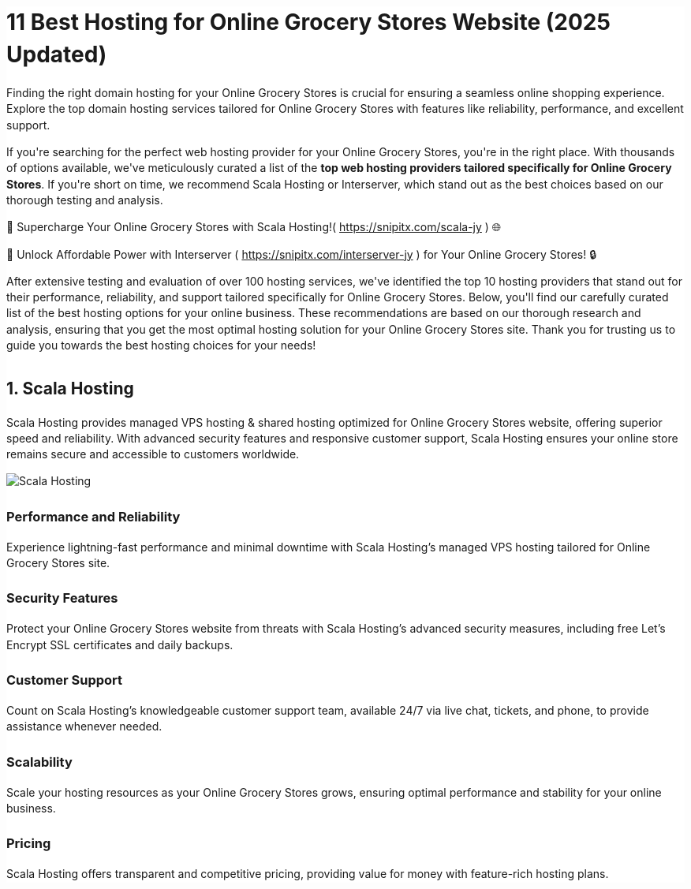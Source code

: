# 11 Best Hosting for Online Grocery Stores Website (2025 Updated)

Finding the right domain hosting for your Online Grocery Stores is crucial for ensuring a seamless online shopping experience. Explore the top domain hosting services tailored for Online Grocery Stores with features like reliability, performance, and excellent support.

If you're searching for the perfect web hosting provider for your Online Grocery Stores, you're in the right place. With thousands of options available, we've meticulously curated a list of the **top web hosting providers tailored specifically for Online Grocery Stores**. If you're short on time, we recommend Scala Hosting or Interserver, which stand out as the best choices based on our thorough testing and analysis.

🚀 Supercharge Your Online Grocery Stores with Scala Hosting!( https://snipitx.com/scala-jy ) 🌐 

💸 Unlock Affordable Power with Interserver ( https://snipitx.com/interserver-jy ) for Your Online Grocery Stores! 🔒

After extensive testing and evaluation of over 100 hosting services, we've identified the top 10 hosting providers that stand out for their performance, reliability, and support tailored specifically for Online Grocery Stores. Below, you'll find our carefully curated list of the best hosting options for your online business. These recommendations are based on our thorough research and analysis, ensuring that you get the most optimal hosting solution for your Online Grocery Stores site. Thank you for trusting us to guide you towards the best hosting choices for your needs!

## 1. Scala Hosting

Scala Hosting provides managed VPS hosting & shared hosting optimized for Online Grocery Stores website, offering superior speed and reliability. With advanced security features and responsive customer support, Scala Hosting ensures your online store remains secure and accessible to customers worldwide.

![Scala Hosting](https://i.imgur.com/uJ5JIK3.png "Scala Web Hosting")

### Performance and Reliability
Experience lightning-fast performance and minimal downtime with Scala Hosting’s managed VPS hosting tailored for Online Grocery Stores site.

### Security Features
Protect your Online Grocery Stores website from threats with Scala Hosting’s advanced security measures, including free Let’s Encrypt SSL certificates and daily backups.

### Customer Support
Count on Scala Hosting’s knowledgeable customer support team, available 24/7 via live chat, tickets, and phone, to provide assistance whenever needed.

### Scalability
Scale your hosting resources as your Online Grocery Stores grows, ensuring optimal performance and stability for your online business.

### Pricing
Scala Hosting offers transparent and competitive pricing, providing value for money with feature-rich hosting plans.
